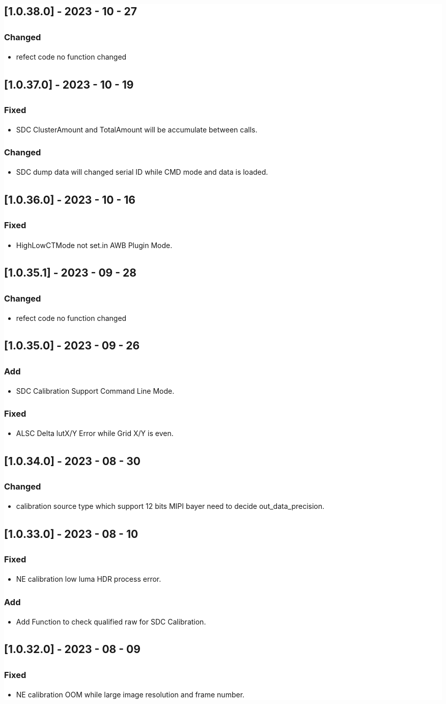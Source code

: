 ## [1.0.38.0] - 2023 - 10 - 27
### Changed
- refect code no function changed

## [1.0.37.0] - 2023 - 10 - 19
### Fixed
- SDC ClusterAmount and TotalAmount will be accumulate between calls.

### Changed
- SDC dump data will changed serial ID while CMD mode and data is loaded.

## [1.0.36.0] - 2023 - 10 - 16
### Fixed
- HighLowCTMode not set.in AWB Plugin Mode.

## [1.0.35.1] - 2023 - 09 - 28
### Changed
- refect code no function changed

## [1.0.35.0] - 2023 - 09 - 26
### Add
- SDC Calibration Support Command Line Mode.

### Fixed 
- ALSC Delta lutX/Y Error while Grid X/Y is even.

## [1.0.34.0] - 2023 - 08 - 30
### Changed 
- calibration source type which support 12 bits MIPI bayer need to decide out_data_precision.

## [1.0.33.0] - 2023 - 08 - 10
### Fixed 
- NE calibration low luma HDR process error.

### Add
- Add Function to check qualified raw for SDC Calibration.

## [1.0.32.0] - 2023 - 08 - 09
### Fixed 
- NE calibration OOM while large image resolution and frame number.
